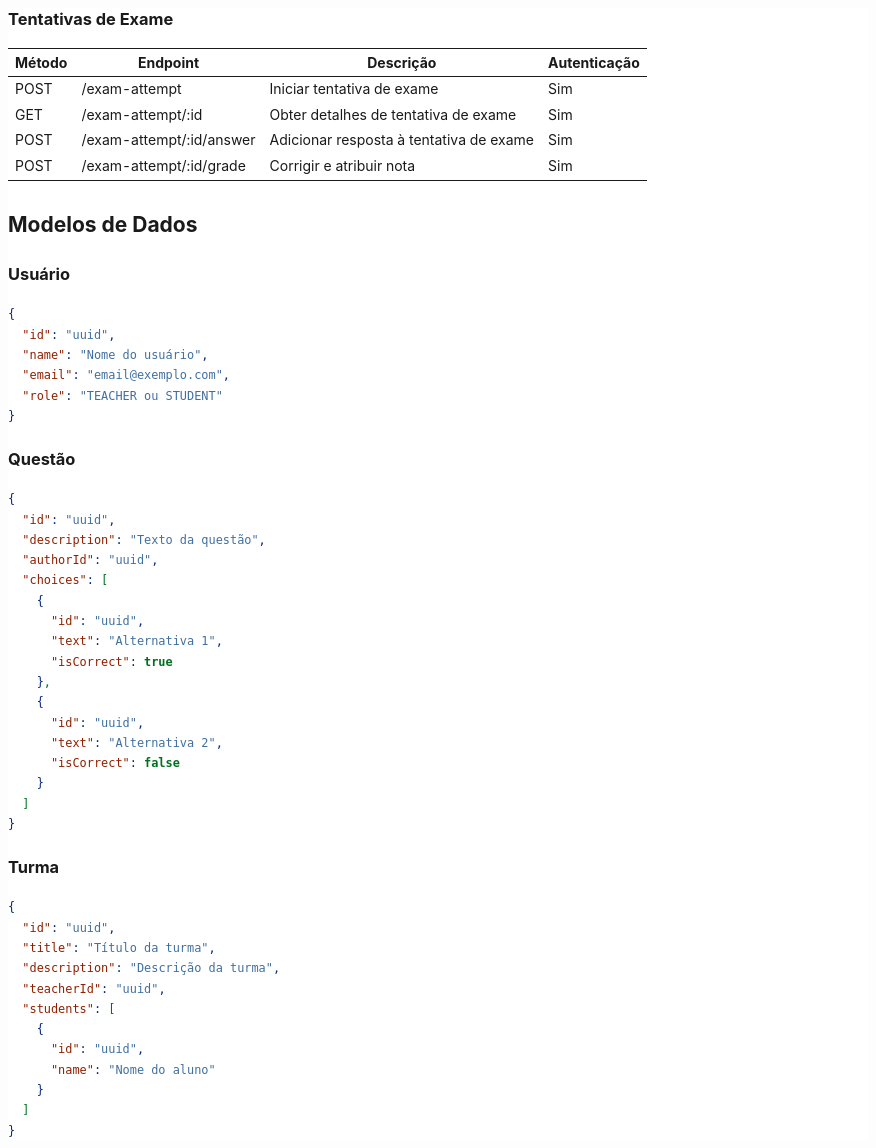### Tentativas de Exame

| Método | Endpoint | Descrição | Autenticação |
|--------|----------|-----------|--------------|
| POST | /exam-attempt | Iniciar tentativa de exame | Sim |
| GET | /exam-attempt/:id | Obter detalhes de tentativa de exame | Sim |
| POST | /exam-attempt/:id/answer | Adicionar resposta à tentativa de exame | Sim |
| POST | /exam-attempt/:id/grade | Corrigir e atribuir nota | Sim |

## Modelos de Dados

### Usuário

```json
{
  "id": "uuid",
  "name": "Nome do usuário",
  "email": "email@exemplo.com",
  "role": "TEACHER ou STUDENT"
}
```

### Questão

```json
{
  "id": "uuid",
  "description": "Texto da questão",
  "authorId": "uuid",
  "choices": [
    {
      "id": "uuid",
      "text": "Alternativa 1",
      "isCorrect": true
    },
    {
      "id": "uuid",
      "text": "Alternativa 2",
      "isCorrect": false
    }
  ]
}
```

### Turma

```json
{
  "id": "uuid",
  "title": "Título da turma",
  "description": "Descrição da turma",
  "teacherId": "uuid",
  "students": [
    {
      "id": "uuid",
      "name": "Nome do aluno"
    }
  ]
}
```
